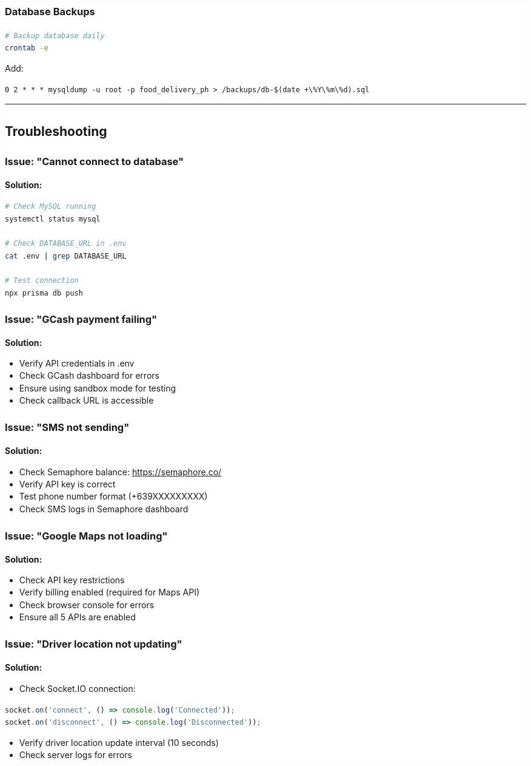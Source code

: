 ### Database Backups
```bash
# Backup database daily
crontab -e
```

Add:
```cron
0 2 * * * mysqldump -u root -p food_delivery_ph > /backups/db-$(date +\%Y\%m\%d).sql
```

---

## Troubleshooting

### Issue: "Cannot connect to database"
**Solution:**
```bash
# Check MySQL running
systemctl status mysql

# Check DATABASE_URL in .env
cat .env | grep DATABASE_URL

# Test connection
npx prisma db push
```

### Issue: "GCash payment failing"
**Solution:**
- Verify API credentials in .env
- Check GCash dashboard for errors
- Ensure using sandbox mode for testing
- Check callback URL is accessible

### Issue: "SMS not sending"
**Solution:**
- Check Semaphore balance: https://semaphore.co/
- Verify API key is correct
- Test phone number format (+639XXXXXXXXX)
- Check SMS logs in Semaphore dashboard

### Issue: "Google Maps not loading"
**Solution:**
- Check API key restrictions
- Verify billing enabled (required for Maps API)
- Check browser console for errors
- Ensure all 5 APIs are enabled

### Issue: "Driver location not updating"
**Solution:**
- Check Socket.IO connection:
```javascript
socket.on('connect', () => console.log('Connected'));
socket.on('disconnect', () => console.log('Disconnected'));
```
- Verify driver location update interval (10 seconds)
- Check server logs for errors
